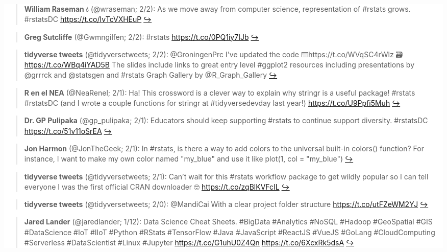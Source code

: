> **William Raseman 💧** (@wraseman; 2/2): As we move away from computer science, representation of #rstats grows. #rstatsDC https://t.co/IvTcVXHEuP  [&#8618;](https://twitter.com/dataandme/status/1192924413701832705)




> **Greg Sutcliffe** (@Gwmngilfen; 2/2): #rstats https://t.co/0PQ1iy7IJb  [&#8618;](https://twitter.com/dataandme/status/1192953758222888960)




> **tidyverse tweets** (@tidyversetweets; 2/2): @GroningenPrc I've updated the code 
⌨️https://t.co/WVqSC4rWlz
🗃️ https://t.co/WBq4iYAD5B
The slides include links to great entry level #ggplot2 resources including presentations by @grrrck and @statsgen and #rstats Graph Gallery by @R_Graph_Gallery  [&#8618;](https://twitter.com/dataandme/status/1192942422235525120)




> **R en el NEA** (@NeaRenel; 2/1): Ha! This crossword is a clever way to explain why stringr is a useful package! #rstats #rstatsDC
(and I wrote a couple functions for stringr at #tidyversedevday last year!) https://t.co/U9Ppfi5Muh  [&#8618;](https://twitter.com/dataandme/status/1192918972032790528)




> **Dr. GP Pulipaka** (@gp_pulipaka; 2/1): Educators should keep supporting #rstats to continue support diversity. #rstatsDC https://t.co/51v11oSrEA  [&#8618;](https://twitter.com/dataandme/status/1192925338747179008)




> **Jon Harmon** (@JonTheGeek; 2/1): In #rstats, is there a way to add colors to the universal built-in colors() function? For instance, I want to make my own color named "my_blue" and use it like plot(1, col = "my_blue")  [&#8618;](https://twitter.com/dataandme/status/1192960887105212420)




> **tidyverse tweets** (@tidyversetweets; 2/1): Can’t wait for this #rstats workflow package to get wildly popular so I can tell everyone I was the first official CRAN downloader 🤓 https://t.co/zqBlKVFcIL  [&#8618;](https://twitter.com/dataandme/status/1192922572184260608)




> **tidyverse tweets** (@tidyversetweets; 2/0): @MandiCai With a clear project folder structure https://t.co/utFZeWM2YJ  [&#8618;](https://twitter.com/dataandme/status/1192924541850284033)




> **Jared Lander** (@jaredlander; 1/12): Data Science Cheat Sheets. #BigData #Analytics #NoSQL #Hadoop #GeoSpatial #GIS #DataScience #IoT #IIoT #Python #RStats #TensorFlow #Java #JavaScript #ReactJS #VueJS #GoLang #CloudComputing #Serverless #DataScientist #Linux #Jupyter 
https://t.co/G1uhU0Z4Qn https://t.co/6XcxRk5dsA  [&#8618;](https://twitter.com/dataandme/status/1192975040112816128)



